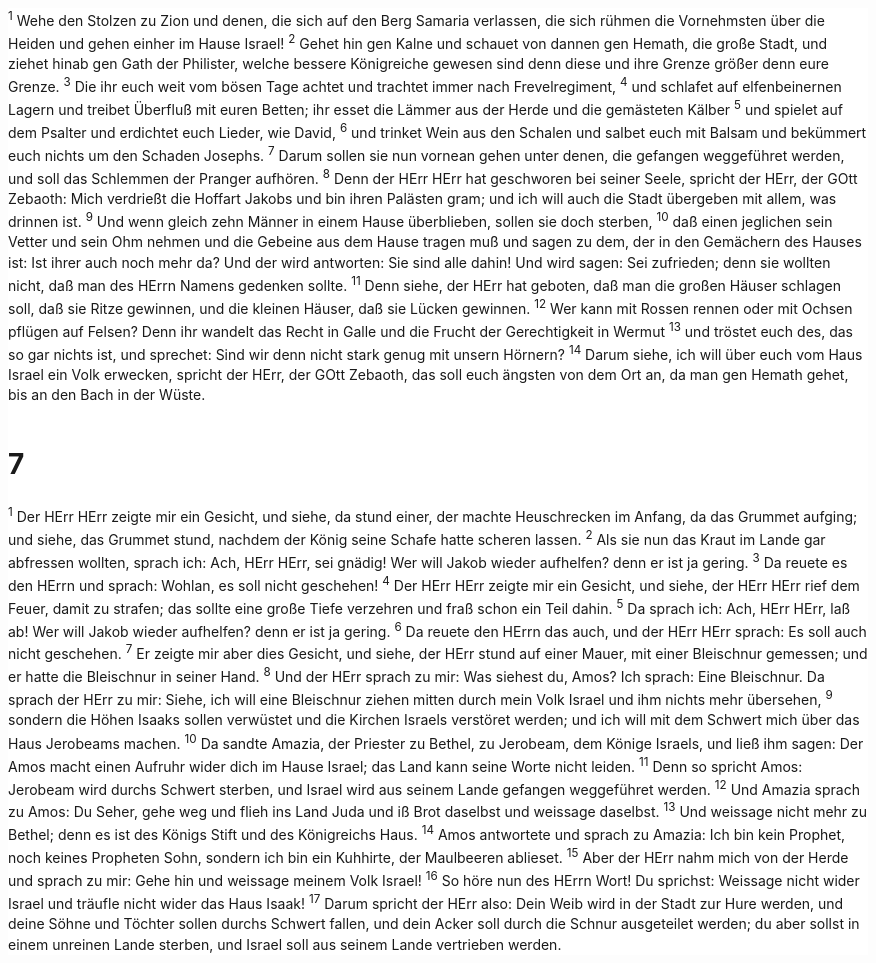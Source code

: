 <sup>1</sup> Wehe den Stolzen zu Zion und denen, die sich auf den Berg Samaria verlassen, die sich rühmen die Vornehmsten über die Heiden und gehen einher im Hause Israel! <sup>2</sup> Gehet hin gen Kalne und schauet von dannen gen Hemath, die große Stadt, und ziehet hinab gen Gath der Philister, welche bessere Königreiche gewesen sind denn diese und ihre Grenze größer denn eure Grenze. <sup>3</sup> Die ihr euch weit vom bösen Tage achtet und trachtet immer nach Frevelregiment, <sup>4</sup> und schlafet auf elfenbeinernen Lagern und treibet Überfluß mit euren Betten; ihr esset die Lämmer aus der Herde und die gemästeten Kälber <sup>5</sup> und spielet auf dem Psalter und erdichtet euch Lieder, wie David, <sup>6</sup> und trinket Wein aus den Schalen und salbet euch mit Balsam und bekümmert euch nichts um den Schaden Josephs. <sup>7</sup> Darum sollen sie nun vornean gehen unter denen, die gefangen weggeführet werden, und soll das Schlemmen der Pranger aufhören. <sup>8</sup> Denn der HErr HErr hat geschworen bei seiner Seele, spricht der HErr, der GOtt Zebaoth: Mich verdrießt die Hoffart Jakobs und bin ihren Palästen gram; und ich will auch die Stadt übergeben mit allem, was drinnen ist. <sup>9</sup> Und wenn gleich zehn Männer in einem Hause überblieben, sollen sie doch sterben, <sup>10</sup> daß einen jeglichen sein Vetter und sein Ohm nehmen und die Gebeine aus dem Hause tragen muß und sagen zu dem, der in den Gemächern des Hauses ist: Ist ihrer auch noch mehr da? Und der wird antworten: Sie sind alle dahin! Und wird sagen: Sei zufrieden; denn sie wollten nicht, daß man des HErrn Namens gedenken sollte. <sup>11</sup> Denn siehe, der HErr hat geboten, daß man die großen Häuser schlagen soll, daß sie Ritze gewinnen, und die kleinen Häuser, daß sie Lücken gewinnen. <sup>12</sup> Wer kann mit Rossen rennen oder mit Ochsen pflügen auf Felsen? Denn ihr wandelt das Recht in Galle und die Frucht der Gerechtigkeit in Wermut <sup>13</sup> und tröstet euch des, das so gar nichts ist, und sprechet: Sind wir denn nicht stark genug mit unsern Hörnern? <sup>14</sup> Darum siehe, ich will über euch vom Haus Israel ein Volk erwecken, spricht der HErr, der GOtt Zebaoth, das soll euch ängsten von dem Ort an, da man gen Hemath gehet, bis an den Bach in der Wüste.

# 7
<sup>1</sup> Der HErr HErr zeigte mir ein Gesicht, und siehe, da stund einer, der machte Heuschrecken im Anfang, da das Grummet aufging; und siehe, das Grummet stund, nachdem der König seine Schafe hatte scheren lassen. <sup>2</sup> Als sie nun das Kraut im Lande gar abfressen wollten, sprach ich: Ach, HErr HErr, sei gnädig! Wer will Jakob wieder aufhelfen? denn er ist ja gering. <sup>3</sup> Da reuete es den HErrn und sprach: Wohlan, es soll nicht geschehen! <sup>4</sup> Der HErr HErr zeigte mir ein Gesicht, und siehe, der HErr HErr rief dem Feuer, damit zu strafen; das sollte eine große Tiefe verzehren und fraß schon ein Teil dahin. <sup>5</sup> Da sprach ich: Ach, HErr HErr, laß ab! Wer will Jakob wieder aufhelfen? denn er ist ja gering. <sup>6</sup> Da reuete den HErrn das auch, und der HErr HErr sprach: Es soll auch nicht geschehen. <sup>7</sup> Er zeigte mir aber dies Gesicht, und siehe, der HErr stund auf einer Mauer, mit einer Bleischnur gemessen; und er hatte die Bleischnur in seiner Hand. <sup>8</sup> Und der HErr sprach zu mir: Was siehest du, Amos? Ich sprach: Eine Bleischnur. Da sprach der HErr zu mir: Siehe, ich will eine Bleischnur ziehen mitten durch mein Volk Israel und ihm nichts mehr übersehen, <sup>9</sup> sondern die Höhen Isaaks sollen verwüstet und die Kirchen Israels verstöret werden; und ich will mit dem Schwert mich über das Haus Jerobeams machen. <sup>10</sup> Da sandte Amazia, der Priester zu Bethel, zu Jerobeam, dem Könige Israels, und ließ ihm sagen: Der Amos macht einen Aufruhr wider dich im Hause Israel; das Land kann seine Worte nicht leiden. <sup>11</sup> Denn so spricht Amos: Jerobeam wird durchs Schwert sterben, und Israel wird aus seinem Lande gefangen weggeführet werden. <sup>12</sup> Und Amazia sprach zu Amos: Du Seher, gehe weg und flieh ins Land Juda und iß Brot daselbst und weissage daselbst. <sup>13</sup> Und weissage nicht mehr zu Bethel; denn es ist des Königs Stift und des Königreichs Haus. <sup>14</sup> Amos antwortete und sprach zu Amazia: Ich bin kein Prophet, noch keines Propheten Sohn, sondern ich bin ein Kuhhirte, der Maulbeeren ablieset. <sup>15</sup> Aber der HErr nahm mich von der Herde und sprach zu mir: Gehe hin und weissage meinem Volk Israel! <sup>16</sup> So höre nun des HErrn Wort! Du sprichst: Weissage nicht wider Israel und träufle nicht wider das Haus Isaak! <sup>17</sup> Darum spricht der HErr also: Dein Weib wird in der Stadt zur Hure werden, und deine Söhne und Töchter sollen durchs Schwert fallen, und dein Acker soll durch die Schnur ausgeteilet werden; du aber sollst in einem unreinen Lande sterben, und Israel soll aus seinem Lande vertrieben werden.
